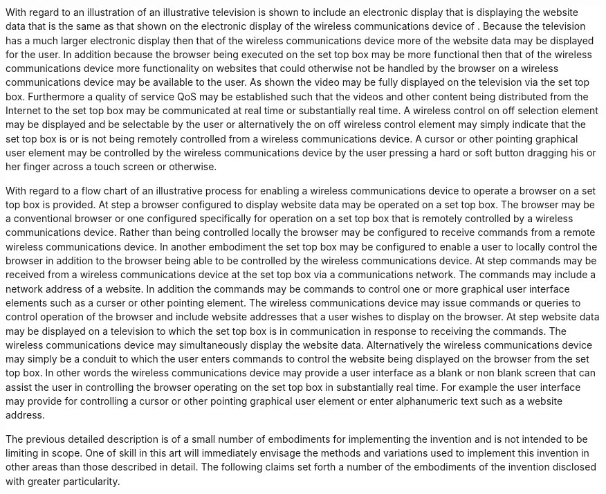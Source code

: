 With regard to an illustration of an illustrative television is shown to include an electronic display that is displaying the website data that is the same as that shown on the electronic display of the wireless communications device of . Because the television has a much larger electronic display then that of the wireless communications device more of the website data may be displayed for the user. In addition because the browser being executed on the set top box may be more functional then that of the wireless communications device more functionality on websites that could otherwise not be handled by the browser on a wireless communications device may be available to the user. As shown the video may be fully displayed on the television via the set top box. Furthermore a quality of service QoS may be established such that the videos and other content being distributed from the Internet to the set top box may be communicated at real time or substantially real time. A wireless control on off selection element may be displayed and be selectable by the user or alternatively the on off wireless control element may simply indicate that the set top box is or is not being remotely controlled from a wireless communications device. A cursor or other pointing graphical user element may be controlled by the wireless communications device by the user pressing a hard or soft button dragging his or her finger across a touch screen or otherwise.

With regard to a flow chart of an illustrative process for enabling a wireless communications device to operate a browser on a set top box is provided. At step a browser configured to display website data may be operated on a set top box. The browser may be a conventional browser or one configured specifically for operation on a set top box that is remotely controlled by a wireless communications device. Rather than being controlled locally the browser may be configured to receive commands from a remote wireless communications device. In another embodiment the set top box may be configured to enable a user to locally control the browser in addition to the browser being able to be controlled by the wireless communications device. At step commands may be received from a wireless communications device at the set top box via a communications network. The commands may include a network address of a website. In addition the commands may be commands to control one or more graphical user interface elements such as a curser or other pointing element. The wireless communications device may issue commands or queries to control operation of the browser and include website addresses that a user wishes to display on the browser. At step website data may be displayed on a television to which the set top box is in communication in response to receiving the commands. The wireless communications device may simultaneously display the website data. Alternatively the wireless communications device may simply be a conduit to which the user enters commands to control the website being displayed on the browser from the set top box. In other words the wireless communications device may provide a user interface as a blank or non blank screen that can assist the user in controlling the browser operating on the set top box in substantially real time. For example the user interface may provide for controlling a cursor or other pointing graphical user element or enter alphanumeric text such as a website address.

The previous detailed description is of a small number of embodiments for implementing the invention and is not intended to be limiting in scope. One of skill in this art will immediately envisage the methods and variations used to implement this invention in other areas than those described in detail. The following claims set forth a number of the embodiments of the invention disclosed with greater particularity.

